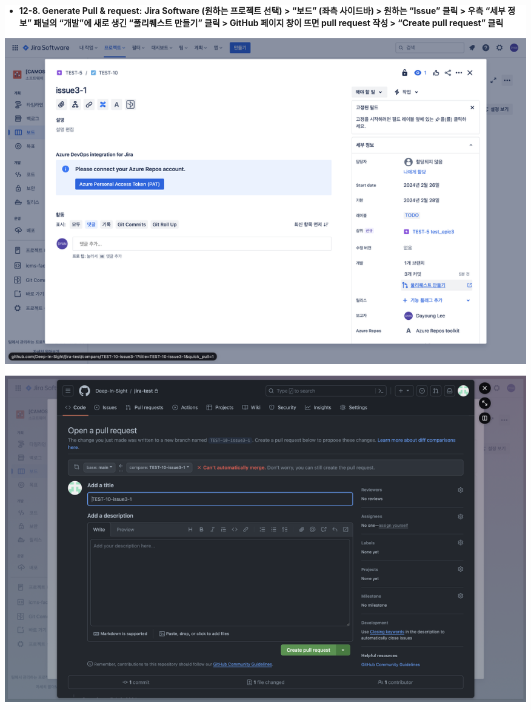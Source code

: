 - **12-8. Generate Pull & request:** **Jira Software (원하는 프로젝트 선택) > “보드” (좌측 사이드바) > 원하는 “Issue” 클릭 > 우측 “세부 정보” 패널의 “개발”에 새로 생긴 “풀리퀘스트 만들기” 클릭 > GitHub 페이지 창이 뜨면 pull request 작성 > “Create pull request” 클릭**

![35](/assets/img/2024-07-19-DevOps-[3]:-Jira-101--3.md/35.png)


![36](/assets/img/2024-07-19-DevOps-[3]:-Jira-101--3.md/36.png)
